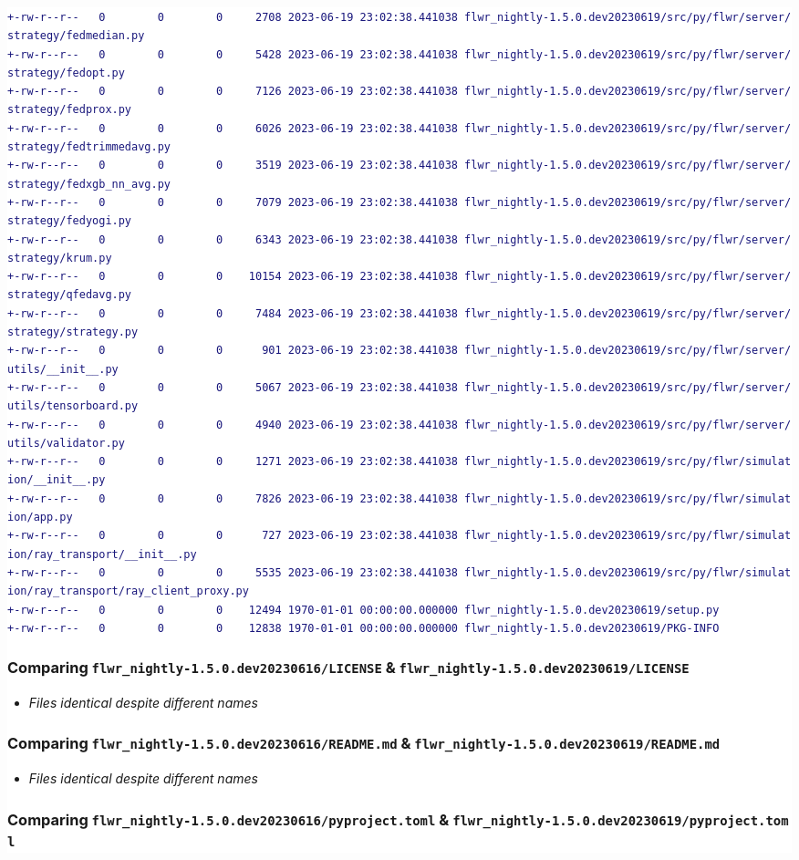 ```diff
+-rw-r--r--   0        0        0     2708 2023-06-19 23:02:38.441038 flwr_nightly-1.5.0.dev20230619/src/py/flwr/server/strategy/fedmedian.py
+-rw-r--r--   0        0        0     5428 2023-06-19 23:02:38.441038 flwr_nightly-1.5.0.dev20230619/src/py/flwr/server/strategy/fedopt.py
+-rw-r--r--   0        0        0     7126 2023-06-19 23:02:38.441038 flwr_nightly-1.5.0.dev20230619/src/py/flwr/server/strategy/fedprox.py
+-rw-r--r--   0        0        0     6026 2023-06-19 23:02:38.441038 flwr_nightly-1.5.0.dev20230619/src/py/flwr/server/strategy/fedtrimmedavg.py
+-rw-r--r--   0        0        0     3519 2023-06-19 23:02:38.441038 flwr_nightly-1.5.0.dev20230619/src/py/flwr/server/strategy/fedxgb_nn_avg.py
+-rw-r--r--   0        0        0     7079 2023-06-19 23:02:38.441038 flwr_nightly-1.5.0.dev20230619/src/py/flwr/server/strategy/fedyogi.py
+-rw-r--r--   0        0        0     6343 2023-06-19 23:02:38.441038 flwr_nightly-1.5.0.dev20230619/src/py/flwr/server/strategy/krum.py
+-rw-r--r--   0        0        0    10154 2023-06-19 23:02:38.441038 flwr_nightly-1.5.0.dev20230619/src/py/flwr/server/strategy/qfedavg.py
+-rw-r--r--   0        0        0     7484 2023-06-19 23:02:38.441038 flwr_nightly-1.5.0.dev20230619/src/py/flwr/server/strategy/strategy.py
+-rw-r--r--   0        0        0      901 2023-06-19 23:02:38.441038 flwr_nightly-1.5.0.dev20230619/src/py/flwr/server/utils/__init__.py
+-rw-r--r--   0        0        0     5067 2023-06-19 23:02:38.441038 flwr_nightly-1.5.0.dev20230619/src/py/flwr/server/utils/tensorboard.py
+-rw-r--r--   0        0        0     4940 2023-06-19 23:02:38.441038 flwr_nightly-1.5.0.dev20230619/src/py/flwr/server/utils/validator.py
+-rw-r--r--   0        0        0     1271 2023-06-19 23:02:38.441038 flwr_nightly-1.5.0.dev20230619/src/py/flwr/simulation/__init__.py
+-rw-r--r--   0        0        0     7826 2023-06-19 23:02:38.441038 flwr_nightly-1.5.0.dev20230619/src/py/flwr/simulation/app.py
+-rw-r--r--   0        0        0      727 2023-06-19 23:02:38.441038 flwr_nightly-1.5.0.dev20230619/src/py/flwr/simulation/ray_transport/__init__.py
+-rw-r--r--   0        0        0     5535 2023-06-19 23:02:38.441038 flwr_nightly-1.5.0.dev20230619/src/py/flwr/simulation/ray_transport/ray_client_proxy.py
+-rw-r--r--   0        0        0    12494 1970-01-01 00:00:00.000000 flwr_nightly-1.5.0.dev20230619/setup.py
+-rw-r--r--   0        0        0    12838 1970-01-01 00:00:00.000000 flwr_nightly-1.5.0.dev20230619/PKG-INFO
```

### Comparing `flwr_nightly-1.5.0.dev20230616/LICENSE` & `flwr_nightly-1.5.0.dev20230619/LICENSE`

 * *Files identical despite different names*

### Comparing `flwr_nightly-1.5.0.dev20230616/README.md` & `flwr_nightly-1.5.0.dev20230619/README.md`

 * *Files identical despite different names*

### Comparing `flwr_nightly-1.5.0.dev20230616/pyproject.toml` & `flwr_nightly-1.5.0.dev20230619/pyproject.toml`
